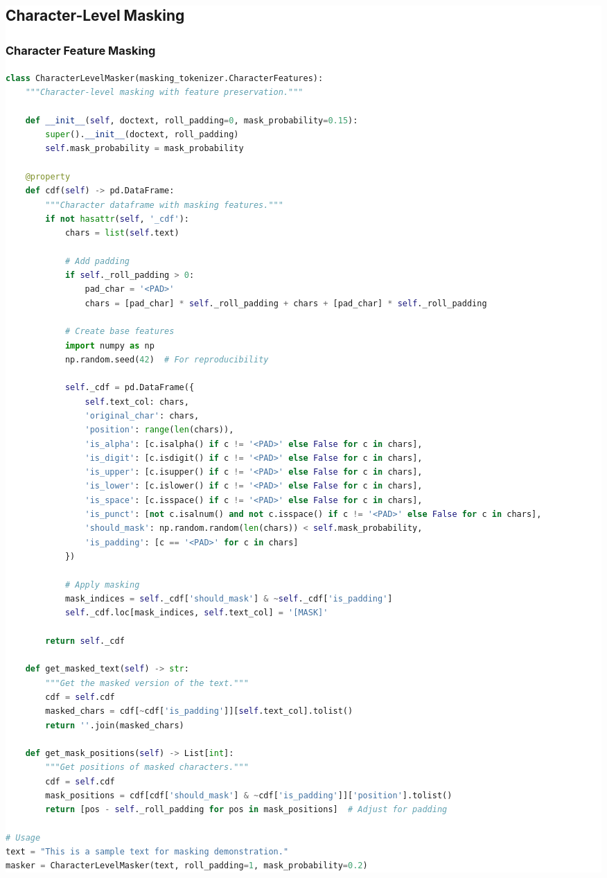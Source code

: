 ## Character-Level Masking

### Character Feature Masking
```python
class CharacterLevelMasker(masking_tokenizer.CharacterFeatures):
    """Character-level masking with feature preservation."""
    
    def __init__(self, doctext, roll_padding=0, mask_probability=0.15):
        super().__init__(doctext, roll_padding)
        self.mask_probability = mask_probability
    
    @property
    def cdf(self) -> pd.DataFrame:
        """Character dataframe with masking features."""
        if not hasattr(self, '_cdf'):
            chars = list(self.text)
            
            # Add padding
            if self._roll_padding > 0:
                pad_char = '<PAD>'
                chars = [pad_char] * self._roll_padding + chars + [pad_char] * self._roll_padding
            
            # Create base features
            import numpy as np
            np.random.seed(42)  # For reproducibility
            
            self._cdf = pd.DataFrame({
                self.text_col: chars,
                'original_char': chars,
                'position': range(len(chars)),
                'is_alpha': [c.isalpha() if c != '<PAD>' else False for c in chars],
                'is_digit': [c.isdigit() if c != '<PAD>' else False for c in chars],
                'is_upper': [c.isupper() if c != '<PAD>' else False for c in chars],
                'is_lower': [c.islower() if c != '<PAD>' else False for c in chars],
                'is_space': [c.isspace() if c != '<PAD>' else False for c in chars],
                'is_punct': [not c.isalnum() and not c.isspace() if c != '<PAD>' else False for c in chars],
                'should_mask': np.random.random(len(chars)) < self.mask_probability,
                'is_padding': [c == '<PAD>' for c in chars]
            })
            
            # Apply masking
            mask_indices = self._cdf['should_mask'] & ~self._cdf['is_padding']
            self._cdf.loc[mask_indices, self.text_col] = '[MASK]'
        
        return self._cdf
    
    def get_masked_text(self) -> str:
        """Get the masked version of the text."""
        cdf = self.cdf
        masked_chars = cdf[~cdf['is_padding']][self.text_col].tolist()
        return ''.join(masked_chars)
    
    def get_mask_positions(self) -> List[int]:
        """Get positions of masked characters."""
        cdf = self.cdf
        mask_positions = cdf[cdf['should_mask'] & ~cdf['is_padding']]['position'].tolist()
        return [pos - self._roll_padding for pos in mask_positions]  # Adjust for padding

# Usage
text = "This is a sample text for masking demonstration."
masker = CharacterLevelMasker(text, roll_padding=1, mask_probability=0.2)
```